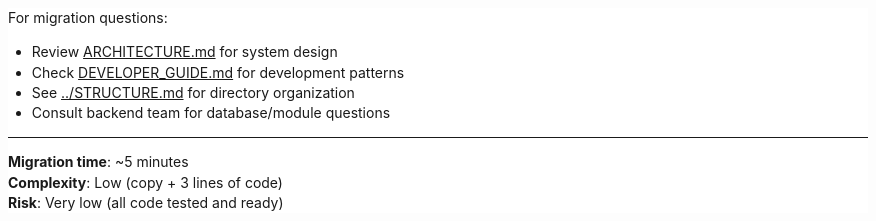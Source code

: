For migration questions:

- Review [ARCHITECTURE.md](./ARCHITECTURE.md) for system design
- Check [DEVELOPER_GUIDE.md](./DEVELOPER_GUIDE.md) for development patterns
- See [../STRUCTURE.md](../STRUCTURE.md) for directory organization
- Consult backend team for database/module questions

---

**Migration time**: ~5 minutes  
**Complexity**: Low (copy + 3 lines of code)  
**Risk**: Very low (all code tested and ready)
